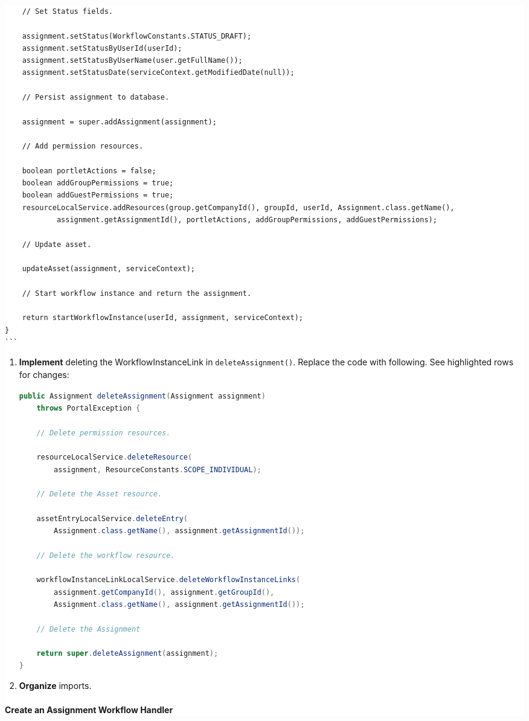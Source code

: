 		// Set Status fields.
		
		assignment.setStatus(WorkflowConstants.STATUS_DRAFT);
		assignment.setStatusByUserId(userId);
		assignment.setStatusByUserName(user.getFullName());
		assignment.setStatusDate(serviceContext.getModifiedDate(null));		

		// Persist assignment to database.
		
		assignment = super.addAssignment(assignment);

		// Add permission resources.

		boolean portletActions = false;
		boolean addGroupPermissions = true;
		boolean addGuestPermissions = true;
		resourceLocalService.addResources(group.getCompanyId(), groupId, userId, Assignment.class.getName(),
				assignment.getAssignmentId(), portletActions, addGroupPermissions, addGuestPermissions);
		
		// Update asset.

		updateAsset(assignment, serviceContext);

		// Start workflow instance and return the assignment.
		 
		return startWorkflowInstance(userId, assignment, serviceContext);
	}
	```
1. **Implement** deleting the WorkflowInstanceLink in `deleteAssignment()`. Replace the code with following. See highlighted rows for changes:
	```java
	public Assignment deleteAssignment(Assignment assignment)
		throws PortalException {

		// Delete permission resources.

		resourceLocalService.deleteResource(
			assignment, ResourceConstants.SCOPE_INDIVIDUAL);

		// Delete the Asset resource.

		assetEntryLocalService.deleteEntry(
			Assignment.class.getName(), assignment.getAssignmentId());

		// Delete the workflow resource.

		workflowInstanceLinkLocalService.deleteWorkflowInstanceLinks(
			assignment.getCompanyId(), assignment.getGroupId(),
			Assignment.class.getName(), assignment.getAssignmentId());
		
		// Delete the Assignment

		return super.deleteAssignment(assignment);
	}	
	```	
1. **Organize** imports.	

#### Create an Assignment Workflow Handler
